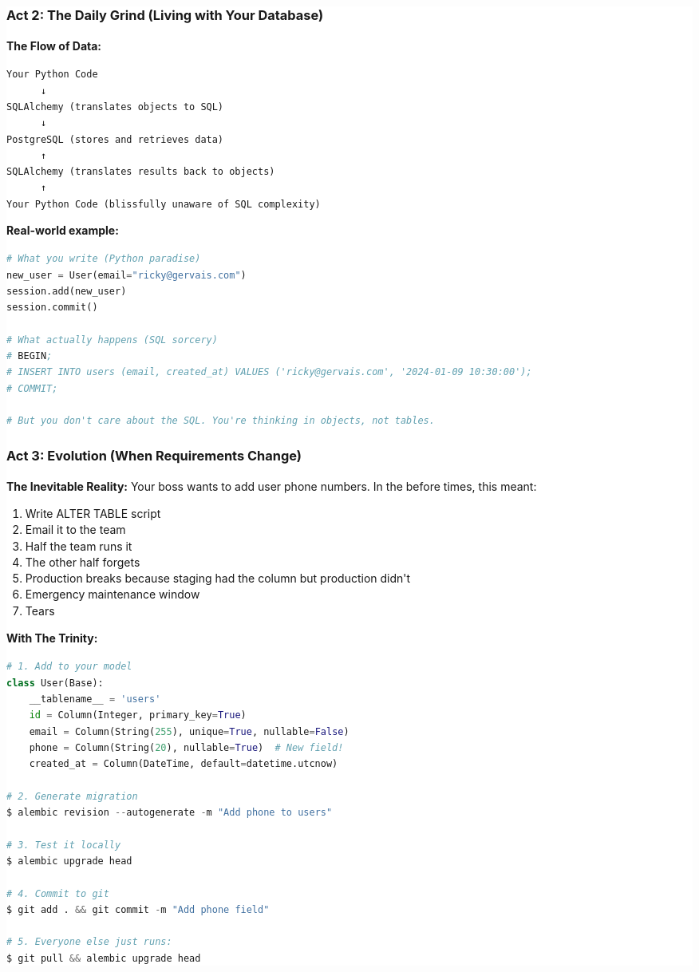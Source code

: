 ### Act 2: The Daily Grind (Living with Your Database)

**The Flow of Data:**

```
Your Python Code
      ↓
SQLAlchemy (translates objects to SQL)
      ↓
PostgreSQL (stores and retrieves data)
      ↑
SQLAlchemy (translates results back to objects)
      ↑
Your Python Code (blissfully unaware of SQL complexity)
```

**Real-world example:**
```python
# What you write (Python paradise)
new_user = User(email="ricky@gervais.com")
session.add(new_user)
session.commit()

# What actually happens (SQL sorcery)
# BEGIN;
# INSERT INTO users (email, created_at) VALUES ('ricky@gervais.com', '2024-01-09 10:30:00');
# COMMIT;

# But you don't care about the SQL. You're thinking in objects, not tables.
```

### Act 3: Evolution (When Requirements Change)

**The Inevitable Reality:** Your boss wants to add user phone numbers. In the before times, this meant:

1. Write ALTER TABLE script
2. Email it to the team
3. Half the team runs it
4. The other half forgets
5. Production breaks because staging had the column but production didn't
6. Emergency maintenance window
7. Tears

**With The Trinity:**
```python
# 1. Add to your model
class User(Base):
    __tablename__ = 'users'
    id = Column(Integer, primary_key=True)
    email = Column(String(255), unique=True, nullable=False)
    phone = Column(String(20), nullable=True)  # New field!
    created_at = Column(DateTime, default=datetime.utcnow)

# 2. Generate migration
$ alembic revision --autogenerate -m "Add phone to users"

# 3. Test it locally
$ alembic upgrade head

# 4. Commit to git
$ git add . && git commit -m "Add phone field"

# 5. Everyone else just runs:
$ git pull && alembic upgrade head

```